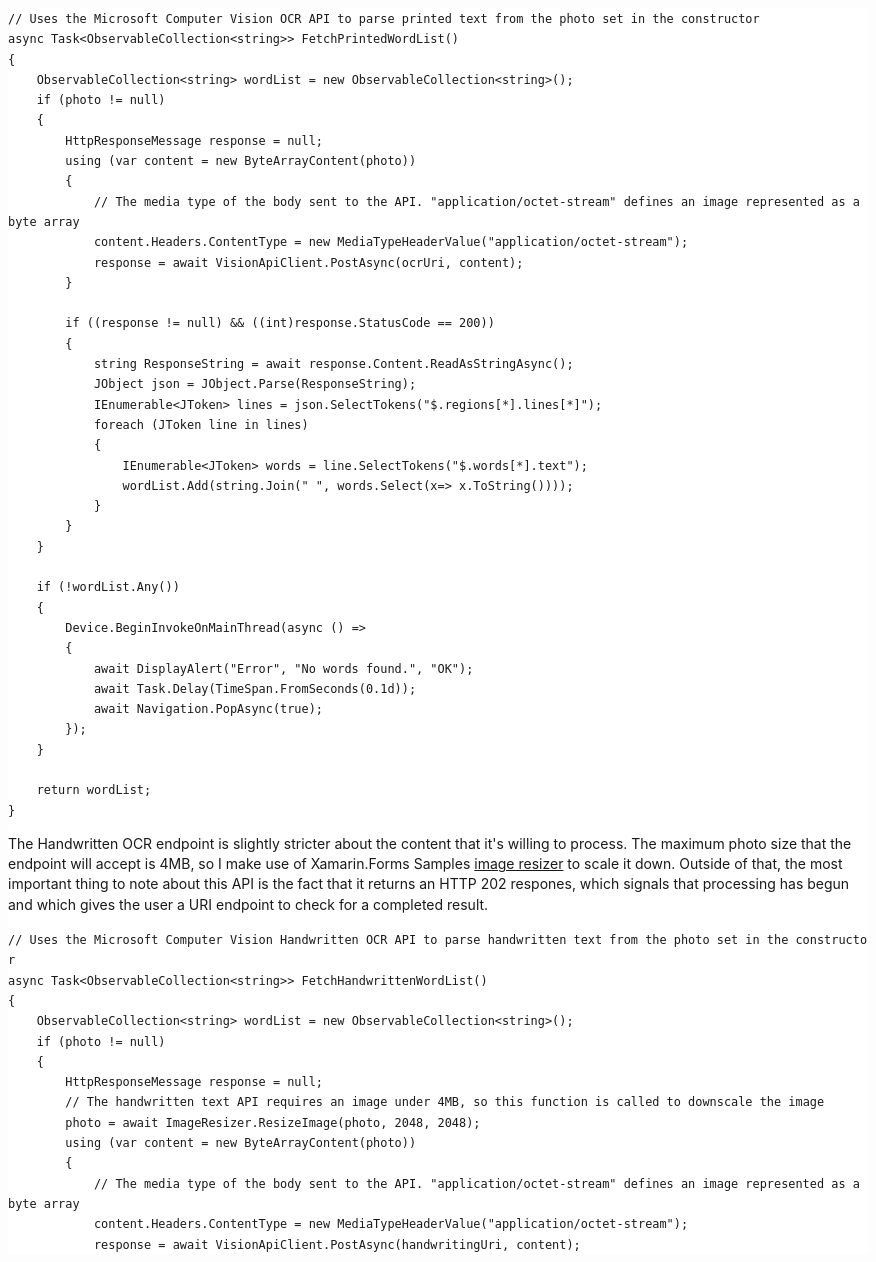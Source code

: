     // Uses the Microsoft Computer Vision OCR API to parse printed text from the photo set in the constructor
    async Task<ObservableCollection<string>> FetchPrintedWordList()
    {
        ObservableCollection<string> wordList = new ObservableCollection<string>();
        if (photo != null)
        {
            HttpResponseMessage response = null;
            using (var content = new ByteArrayContent(photo))
            {
                // The media type of the body sent to the API. "application/octet-stream" defines an image represented as a byte array
                content.Headers.ContentType = new MediaTypeHeaderValue("application/octet-stream");
                response = await VisionApiClient.PostAsync(ocrUri, content);
            }

            if ((response != null) && ((int)response.StatusCode == 200))
            {
                string ResponseString = await response.Content.ReadAsStringAsync();
                JObject json = JObject.Parse(ResponseString);
                IEnumerable<JToken> lines = json.SelectTokens("$.regions[*].lines[*]");
                foreach (JToken line in lines)
                {
                    IEnumerable<JToken> words = line.SelectTokens("$.words[*].text");
                    wordList.Add(string.Join(" ", words.Select(x=> x.ToString())));
                }
            }
        }

        if (!wordList.Any())
        {
            Device.BeginInvokeOnMainThread(async () =>
            {
                await DisplayAlert("Error", "No words found.", "OK");
                await Task.Delay(TimeSpan.FromSeconds(0.1d));
                await Navigation.PopAsync(true);
            });
        }

        return wordList;
    }

The Handwritten OCR endpoint is slightly stricter about the content that it's willing to process.  The maximum photo size that the endpoint will accept is 4MB, so I make use of Xamarin.Forms Samples [image resizer](https://github.com/xamarin/xamarin-forms-samples/blob/master/XamFormsImageResize/XamFormsImageResize/ImageResizer.cs) to scale it down.  Outside of that, the most important thing to note about this API is the fact that it returns an HTTP 202 respones, which signals that processing has begun and which gives the user a URI endpoint to check for a completed result.

    // Uses the Microsoft Computer Vision Handwritten OCR API to parse handwritten text from the photo set in the constructor
    async Task<ObservableCollection<string>> FetchHandwrittenWordList()
    {
        ObservableCollection<string> wordList = new ObservableCollection<string>();
        if (photo != null)
        {
            HttpResponseMessage response = null;
            // The handwritten text API requires an image under 4MB, so this function is called to downscale the image
            photo = await ImageResizer.ResizeImage(photo, 2048, 2048);
            using (var content = new ByteArrayContent(photo))
            {
                // The media type of the body sent to the API. "application/octet-stream" defines an image represented as a byte array
                content.Headers.ContentType = new MediaTypeHeaderValue("application/octet-stream");
                response = await VisionApiClient.PostAsync(handwritingUri, content);